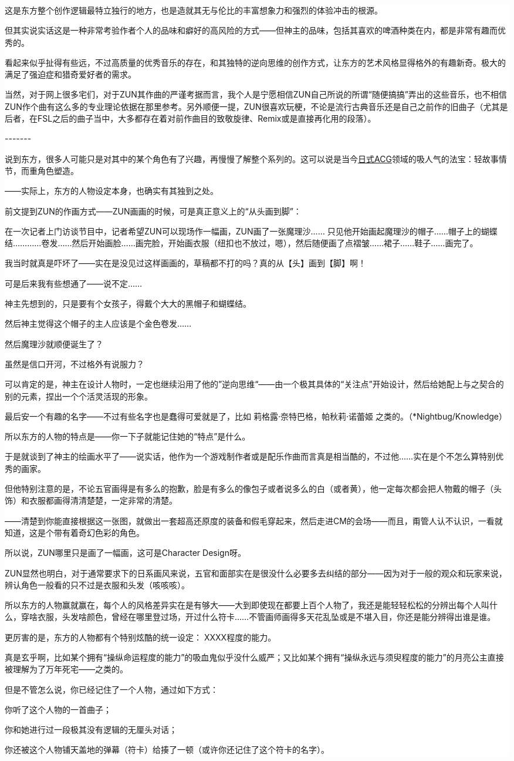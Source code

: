 这是东方整个创作逻辑最特立独行的地方，也是造就其无与伦比的丰富想象力和强烈的体验冲击的根源。

但其实说实话这是一种非常考验作者个人的品味和癖好的高风险的方式——但神主的品味，包括其喜欢的啤酒种类在内，都是非常有趣而优秀的。

看起来似乎扯得有些远，不过高质量的优秀音乐的存在，和其独特的逆向思维的创作方式，让东方的艺术风格显得格外的有趣新奇。极大的满足了强迫症和猎奇爱好者的需求。

当然，对于网上很多宅们，对于ZUN其作曲的严谨考据而言，我个人是宁愿相信ZUN自己所说的所谓“随便搞搞”弄出的这些音乐，也不相信ZUN作个曲有这么多的专业理论依据在那里参考。另外顺便一提，ZUN很喜欢玩梗，不论是流行古典音乐还是自己之前作的旧曲子（尤其是后者，在FSL之后的曲子当中，大多都存在着对前作曲目的致敬旋律、Remix或是直接再化用的段落）。

\-------

说到东方，很多人可能只是对其中的某个角色有了兴趣，再慢慢了解整个系列的。这可以说是当今[日式ACG](https://www.zhihu.com/search?q=%E6%97%A5%E5%BC%8FACG&search_source=Entity&hybrid_search_source=Entity&hybrid_search_extra=%7B%22sourceType%22%3A%22answer%22%2C%22sourceId%22%3A31351278%7D)领域的吸人气的法宝：轻故事情节，而重角色塑造。

——实际上，东方的人物设定本身，也确实有其独到之处。

前文提到ZUN的作画方式——ZUN画画的时候，可是真正意义上的“从头画到脚”：

在一次记者上门访谈节目中，记者希望ZUN可以现场作一幅画，ZUN画了一张魔理沙…… 只见他开始画起魔理沙的帽子……帽子上的蝴蝶结…………卷发……然后开始画脸……画完脸，开始画衣服（纽扣也不放过，嗯），然后随便画了点褶皱……裙子……鞋子……画完了。

我当时就真是吓坏了——实在是没见过这样画画的，草稿都不打的吗？真的从【头】画到【脚】啊！

可是后来我有些想通了——说不定……

神主先想到的，只是要有个女孩子，得戴个大大的黑帽子和蝴蝶结。

然后神主觉得这个帽子的主人应该是个金色卷发……

然后魔理沙就顺便诞生了？

虽然是信口开河，不过格外有说服力？

可以肯定的是，神主在设计人物时，一定也继续沿用了他的”逆向思维“——由一个极其具体的“关注点”开始设计，然后给她配上与之契合的别的元素，捏出一个个活灵活现的形象。

最后安一个有趣的名字——不过有些名字也是蠢得可爱就是了，比如 莉格露·奈特巴格，帕秋莉·诺蕾姬 之类的。（\*Nightbug/Knowledge）

所以东方的人物的特点是——你一下子就能记住她的“特点”是什么。

于是就谈到了神主的绘画水平了——说实话，他作为一个游戏制作者或是配乐作曲而言真是相当酷的，不过他……实在是个不怎么算特别优秀的画家。

但他特别注意的是，不论五官画得是有多么的抱歉，脸是有多么的像包子或者说多么的白（或者黄），他一定每次都会把人物戴的帽子（头饰）和衣服都画得清清楚楚，一定非常的清楚。

——清楚到你能直接根据这一张图，就做出一套超高还原度的装备和假毛穿起来，然后走进CM的会场——而且，甭管人认不认识，一看就知道，这是个带有着奇幻色彩的角色。

所以说，ZUN哪里只是画了一幅画，这可是Character Design呀。

ZUN显然也明白，对于通常要求下的日系画风来说，五官和面部实在是很没什么必要多去纠结的部分——因为对于一般的观众和玩家来说，辨认角色一般看的只不过是衣服和头发（咳咳咳）。

所以东方的人物赢就赢在，每个人的风格差异实在是有够大——大到即使现在都要上百个人物了，我还是能轻轻松松的分辨出每个人叫什么，穿啥衣服，头发啥颜色，曾经在哪里登过场，开过什么符卡……不管画师画得多天花乱坠或是不堪入目，你还是能分辨得出谁是谁。

更厉害的是，东方的人物都有个特别炫酷的统一设定： XXXX程度的能力。

真是玄乎啊，比如某个拥有“操纵命运程度的能力”的吸血鬼似乎没什么威严；又比如某个拥有“操纵永远与须臾程度的能力”的月亮公主直接被理解为了万年死宅——之类的。

但是不管怎么说，你已经记住了一个人物，通过如下方式：

你听了这个人物的一首曲子；

你和她进行过一段极其没有逻辑的无厘头对话；  

你还被这个人物铺天盖地的弹幕（符卡）给揍了一顿（或许你还记住了这个符卡的名字）。
